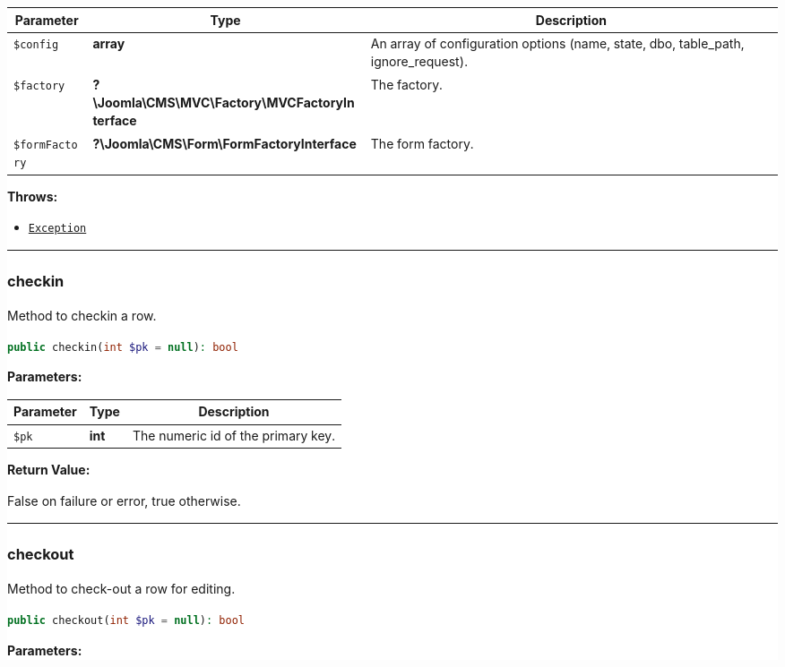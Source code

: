 | Parameter | Type | Description |
|-----------|------|-------------|
| `$config` | **array** | An array of configuration options (name, state, dbo, table_path, ignore_request). |
| `$factory` | **?\Joomla\CMS\MVC\Factory\MVCFactoryInterface** | The factory. |
| `$formFactory` | **?\Joomla\CMS\Form\FormFactoryInterface** | The form factory. |




**Throws:**

- [`Exception`](../../../../Exception.md)



***

### checkin

Method to checkin a row.

```php
public checkin(int $pk = null): bool
```








**Parameters:**

| Parameter | Type | Description |
|-----------|------|-------------|
| `$pk` | **int** | The numeric id of the primary key. |


**Return Value:**

False on failure or error, true otherwise.




***

### checkout

Method to check-out a row for editing.

```php
public checkout(int $pk = null): bool
```








**Parameters:**
